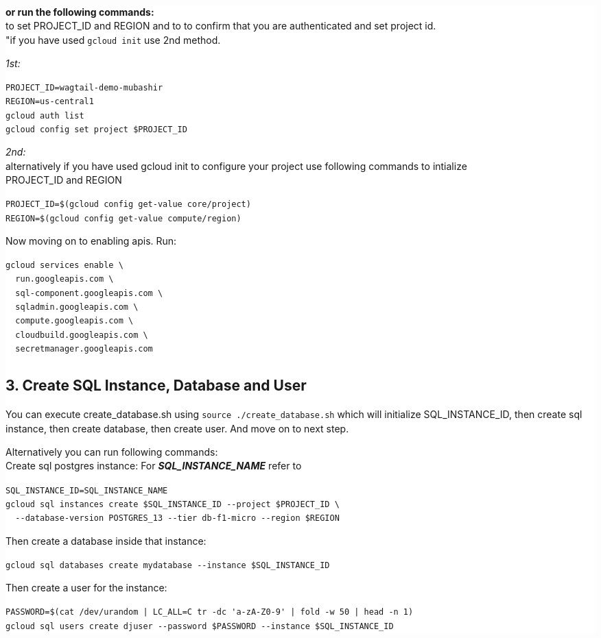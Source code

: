 

__or run the following commands:__  
to set PROJECT_ID and REGION and to to confirm that you are authenticated and set project id.  
"if you have used `gcloud init` use 2nd method.  
  
_1st:_
```
PROJECT_ID=wagtail-demo-mubashir
REGION=us-central1
gcloud auth list
gcloud config set project $PROJECT_ID
```
  
_2nd:_  
alternatively if you have used gcloud init to configure your project use following commands to intialize  
PROJECT_ID and REGION
```
PROJECT_ID=$(gcloud config get-value core/project)
REGION=$(gcloud config get-value compute/region)
```  
  
Now moving on to enabling apis. Run:   
```
gcloud services enable \
  run.googleapis.com \
  sql-component.googleapis.com \
  sqladmin.googleapis.com \
  compute.googleapis.com \
  cloudbuild.googleapis.com \
  secretmanager.googleapis.com
```



## 3. Create SQL Instance, Database and User  

You can execute create_database.sh using `source ./create_database.sh`  which will 
initialize SQL_INSTANCE_ID, then create sql instance, then create database, then create 
user. And move on to next step.

Alternatively you can run following commands:  
Create sql postgres instance:
For __*SQL_INSTANCE_NAME*__ refer to 
```
SQL_INSTANCE_ID=SQL_INSTANCE_NAME
gcloud sql instances create $SQL_INSTANCE_ID --project $PROJECT_ID \
  --database-version POSTGRES_13 --tier db-f1-micro --region $REGION
```  
Then create a database inside that instance:  
```
gcloud sql databases create mydatabase --instance $SQL_INSTANCE_ID
```
Then create a user for the instance:  
```
PASSWORD=$(cat /dev/urandom | LC_ALL=C tr -dc 'a-zA-Z0-9' | fold -w 50 | head -n 1)
gcloud sql users create djuser --password $PASSWORD --instance $SQL_INSTANCE_ID
```  
